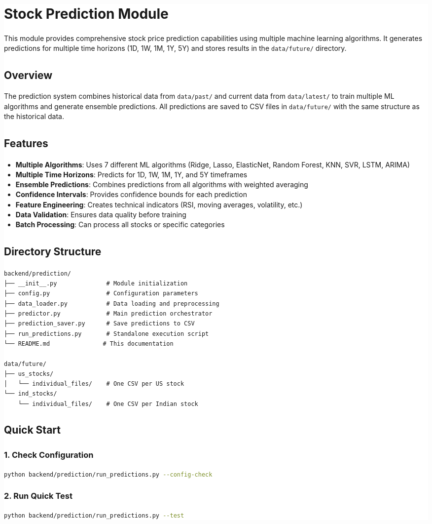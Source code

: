 # Stock Prediction Module

This module provides comprehensive stock price prediction capabilities using multiple machine learning algorithms. It generates predictions for multiple time horizons (1D, 1W, 1M, 1Y, 5Y) and stores results in the `data/future/` directory.

## Overview

The prediction system combines historical data from `data/past/` and current data from `data/latest/` to train multiple ML algorithms and generate ensemble predictions. All predictions are saved to CSV files in `data/future/` with the same structure as the historical data.

## Features

- **Multiple Algorithms**: Uses 7 different ML algorithms (Ridge, Lasso, ElasticNet, Random Forest, KNN, SVR, LSTM, ARIMA)
- **Multiple Time Horizons**: Predicts for 1D, 1W, 1M, 1Y, and 5Y timeframes
- **Ensemble Predictions**: Combines predictions from all algorithms with weighted averaging
- **Confidence Intervals**: Provides confidence bounds for each prediction
- **Feature Engineering**: Creates technical indicators (RSI, moving averages, volatility, etc.)
- **Data Validation**: Ensures data quality before training
- **Batch Processing**: Can process all stocks or specific categories

## Directory Structure

```
backend/prediction/
├── __init__.py              # Module initialization
├── config.py                # Configuration parameters
├── data_loader.py           # Data loading and preprocessing
├── predictor.py             # Main prediction orchestrator
├── prediction_saver.py      # Save predictions to CSV
├── run_predictions.py       # Standalone execution script
└── README.md               # This documentation

data/future/
├── us_stocks/
│   └── individual_files/    # One CSV per US stock
└── ind_stocks/
    └── individual_files/    # One CSV per Indian stock
```

## Quick Start

### 1. Check Configuration
```bash
python backend/prediction/run_predictions.py --config-check
```

### 2. Run Quick Test
```bash
python backend/prediction/run_predictions.py --test
```
